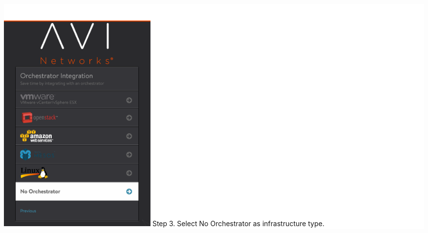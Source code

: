  

<a href="img/Fig3.png"><img src="img/Fig3.png" alt="Fig3" width="300" height="421"></a> Step 3. Select No Orchestrator as infrastructure type.
